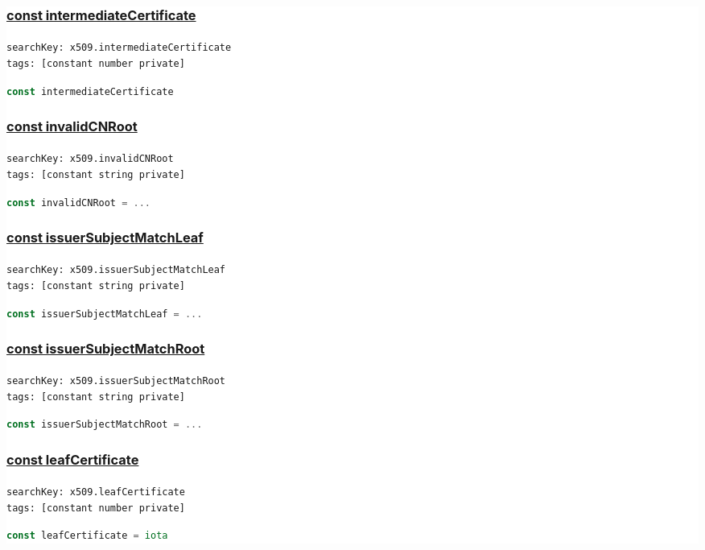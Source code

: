 ### <a id="intermediateCertificate" href="#intermediateCertificate">const intermediateCertificate</a>

```
searchKey: x509.intermediateCertificate
tags: [constant number private]
```

```Go
const intermediateCertificate
```

### <a id="invalidCNRoot" href="#invalidCNRoot">const invalidCNRoot</a>

```
searchKey: x509.invalidCNRoot
tags: [constant string private]
```

```Go
const invalidCNRoot = ...
```

### <a id="issuerSubjectMatchLeaf" href="#issuerSubjectMatchLeaf">const issuerSubjectMatchLeaf</a>

```
searchKey: x509.issuerSubjectMatchLeaf
tags: [constant string private]
```

```Go
const issuerSubjectMatchLeaf = ...
```

### <a id="issuerSubjectMatchRoot" href="#issuerSubjectMatchRoot">const issuerSubjectMatchRoot</a>

```
searchKey: x509.issuerSubjectMatchRoot
tags: [constant string private]
```

```Go
const issuerSubjectMatchRoot = ...
```

### <a id="leafCertificate" href="#leafCertificate">const leafCertificate</a>

```
searchKey: x509.leafCertificate
tags: [constant number private]
```

```Go
const leafCertificate = iota
```
